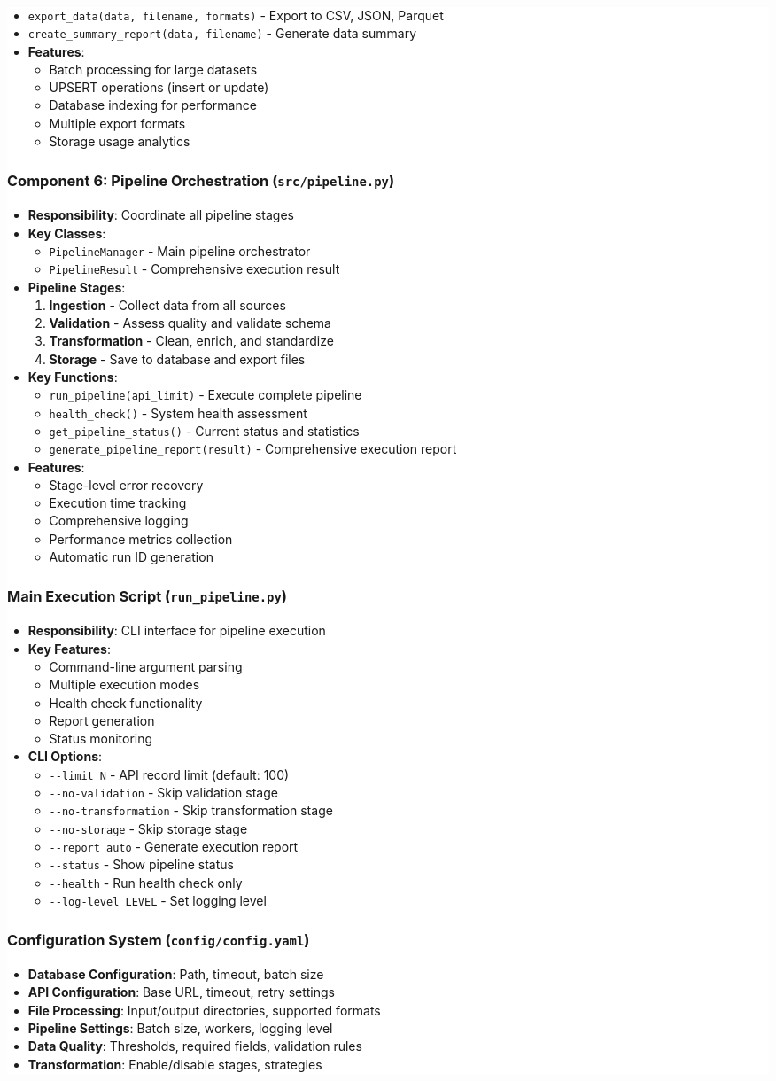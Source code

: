   - `export_data(data, filename, formats)` - Export to CSV, JSON, Parquet
  - `create_summary_report(data, filename)` - Generate data summary
- **Features**:
  - Batch processing for large datasets
  - UPSERT operations (insert or update)
  - Database indexing for performance
  - Multiple export formats
  - Storage usage analytics

### Component 6: Pipeline Orchestration (`src/pipeline.py`)
- **Responsibility**: Coordinate all pipeline stages
- **Key Classes**:
  - `PipelineManager` - Main pipeline orchestrator
  - `PipelineResult` - Comprehensive execution result
- **Pipeline Stages**:
  1. **Ingestion** - Collect data from all sources
  2. **Validation** - Assess quality and validate schema
  3. **Transformation** - Clean, enrich, and standardize
  4. **Storage** - Save to database and export files
- **Key Functions**:
  - `run_pipeline(api_limit)` - Execute complete pipeline
  - `health_check()` - System health assessment
  - `get_pipeline_status()` - Current status and statistics
  - `generate_pipeline_report(result)` - Comprehensive execution report
- **Features**:
  - Stage-level error recovery
  - Execution time tracking
  - Comprehensive logging
  - Performance metrics collection
  - Automatic run ID generation

### Main Execution Script (`run_pipeline.py`)
- **Responsibility**: CLI interface for pipeline execution
- **Key Features**:
  - Command-line argument parsing
  - Multiple execution modes
  - Health check functionality
  - Report generation
  - Status monitoring
- **CLI Options**:
  - `--limit N` - API record limit (default: 100)
  - `--no-validation` - Skip validation stage
  - `--no-transformation` - Skip transformation stage
  - `--no-storage` - Skip storage stage
  - `--report auto` - Generate execution report
  - `--status` - Show pipeline status
  - `--health` - Run health check only
  - `--log-level LEVEL` - Set logging level

### Configuration System (`config/config.yaml`)
- **Database Configuration**: Path, timeout, batch size
- **API Configuration**: Base URL, timeout, retry settings
- **File Processing**: Input/output directories, supported formats
- **Pipeline Settings**: Batch size, workers, logging level
- **Data Quality**: Thresholds, required fields, validation rules
- **Transformation**: Enable/disable stages, strategies
